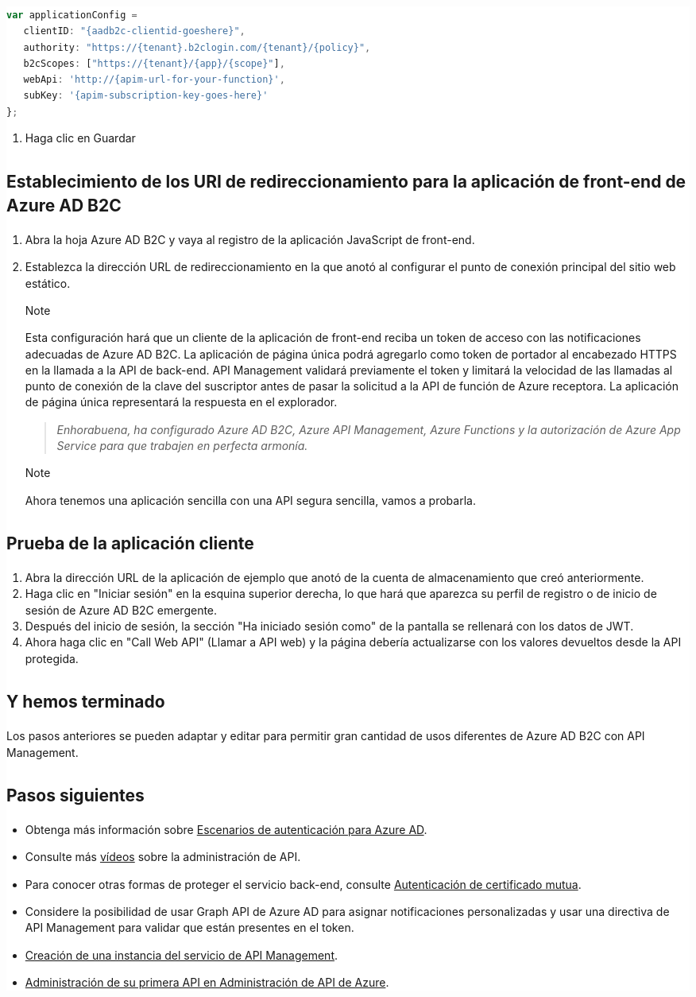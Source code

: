    ```javascript
   var applicationConfig =
      clientID: "{aadb2c-clientid-goeshere}",
      authority: "https://{tenant}.b2clogin.com/{tenant}/{policy}",
      b2cScopes: ["https://{tenant}/{app}/{scope}"], 
      webApi: 'http://{apim-url-for-your-function}',
      subKey: '{apim-subscription-key-goes-here}'
   };
   ```

1. Haga clic en Guardar

## <a name="set-the-redirect-uris-for-the-azure-ad-b2c-frontend-app"></a>Establecimiento de los URI de redireccionamiento para la aplicación de front-end de Azure AD B2C
1. Abra la hoja Azure AD B2C y vaya al registro de la aplicación JavaScript de front-end.
1. Establezca la dirección URL de redireccionamiento en la que anotó al configurar el punto de conexión principal del sitio web estático.

   > [!NOTE] 
   > Esta configuración hará que un cliente de la aplicación de front-end reciba un token de acceso con las notificaciones adecuadas de Azure AD B2C.
   > La aplicación de página única podrá agregarlo como token de portador al encabezado HTTPS en la llamada a la API de back-end.
   > API Management validará previamente el token y limitará la velocidad de las llamadas al punto de conexión de la clave del suscriptor antes de pasar la solicitud a la API de función de Azure receptora.
   > La aplicación de página única representará la respuesta en el explorador.

   > *Enhorabuena, ha configurado Azure AD B2C, Azure API Management, Azure Functions y la autorización de Azure App Service para que trabajen en perfecta armonía.*

   > [!NOTE]
   > Ahora tenemos una aplicación sencilla con una API segura sencilla, vamos a probarla.

## <a name="test-the-client-application"></a>Prueba de la aplicación cliente
1. Abra la dirección URL de la aplicación de ejemplo que anotó de la cuenta de almacenamiento que creó anteriormente.
1. Haga clic en "Iniciar sesión" en la esquina superior derecha, lo que hará que aparezca su perfil de registro o de inicio de sesión de Azure AD B2C emergente.
1. Después del inicio de sesión, la sección "Ha iniciado sesión como" de la pantalla se rellenará con los datos de JWT.
1. Ahora haga clic en "Call Web API" (Llamar a API web) y la página debería actualizarse con los valores devueltos desde la API protegida.

## <a name="and-were-done"></a>Y hemos terminado
Los pasos anteriores se pueden adaptar y editar para permitir gran cantidad de usos diferentes de Azure AD B2C con API Management.

## <a name="next-steps"></a>Pasos siguientes
* Obtenga más información sobre [Escenarios de autenticación para Azure AD](../active-directory/develop/authentication-scenarios.md).
* Consulte más [vídeos](https://azure.microsoft.com/documentation/videos/index/?services=api-management) sobre la administración de API.
* Para conocer otras formas de proteger el servicio back-end, consulte [Autenticación de certificado mutua](api-management-howto-mutual-certificates.md).
* Considere la posibilidad de usar Graph API de Azure AD para asignar notificaciones personalizadas y usar una directiva de API Management para validar que están presentes en el token.

* [Creación de una instancia del servicio de API Management](get-started-create-service-instance.md).

* [Administración de su primera API en Administración de API de Azure](import-and-publish.md).
